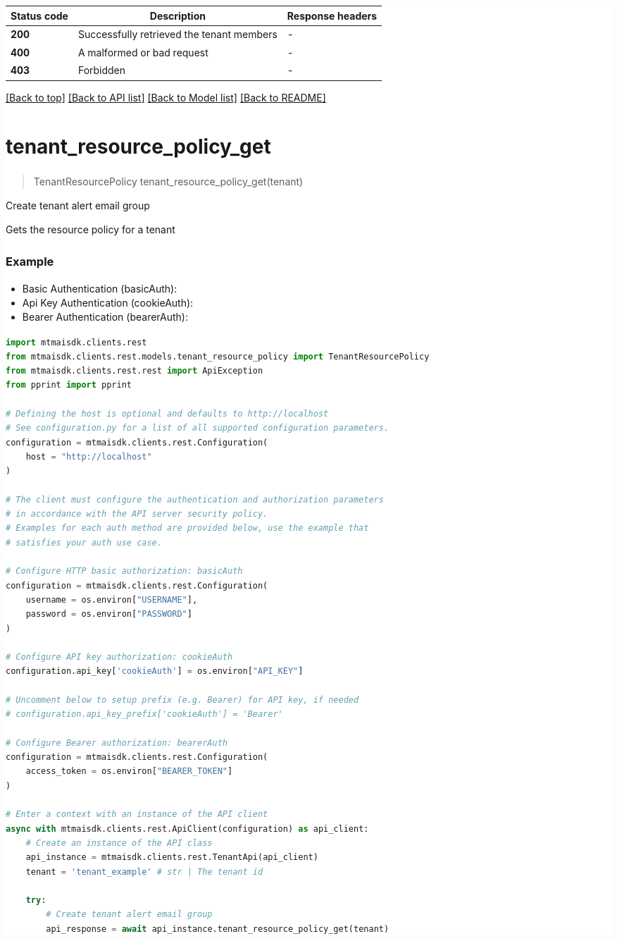 | Status code | Description | Response headers |
|-------------|-------------|------------------|
**200** | Successfully retrieved the tenant members |  -  |
**400** | A malformed or bad request |  -  |
**403** | Forbidden |  -  |

[[Back to top]](#) [[Back to API list]](../README.md#documentation-for-api-endpoints) [[Back to Model list]](../README.md#documentation-for-models) [[Back to README]](../README.md)

# **tenant_resource_policy_get**
> TenantResourcePolicy tenant_resource_policy_get(tenant)

Create tenant alert email group

Gets the resource policy for a tenant

### Example

* Basic Authentication (basicAuth):
* Api Key Authentication (cookieAuth):
* Bearer Authentication (bearerAuth):

```python
import mtmaisdk.clients.rest
from mtmaisdk.clients.rest.models.tenant_resource_policy import TenantResourcePolicy
from mtmaisdk.clients.rest.rest import ApiException
from pprint import pprint

# Defining the host is optional and defaults to http://localhost
# See configuration.py for a list of all supported configuration parameters.
configuration = mtmaisdk.clients.rest.Configuration(
    host = "http://localhost"
)

# The client must configure the authentication and authorization parameters
# in accordance with the API server security policy.
# Examples for each auth method are provided below, use the example that
# satisfies your auth use case.

# Configure HTTP basic authorization: basicAuth
configuration = mtmaisdk.clients.rest.Configuration(
    username = os.environ["USERNAME"],
    password = os.environ["PASSWORD"]
)

# Configure API key authorization: cookieAuth
configuration.api_key['cookieAuth'] = os.environ["API_KEY"]

# Uncomment below to setup prefix (e.g. Bearer) for API key, if needed
# configuration.api_key_prefix['cookieAuth'] = 'Bearer'

# Configure Bearer authorization: bearerAuth
configuration = mtmaisdk.clients.rest.Configuration(
    access_token = os.environ["BEARER_TOKEN"]
)

# Enter a context with an instance of the API client
async with mtmaisdk.clients.rest.ApiClient(configuration) as api_client:
    # Create an instance of the API class
    api_instance = mtmaisdk.clients.rest.TenantApi(api_client)
    tenant = 'tenant_example' # str | The tenant id

    try:
        # Create tenant alert email group
        api_response = await api_instance.tenant_resource_policy_get(tenant)
```
